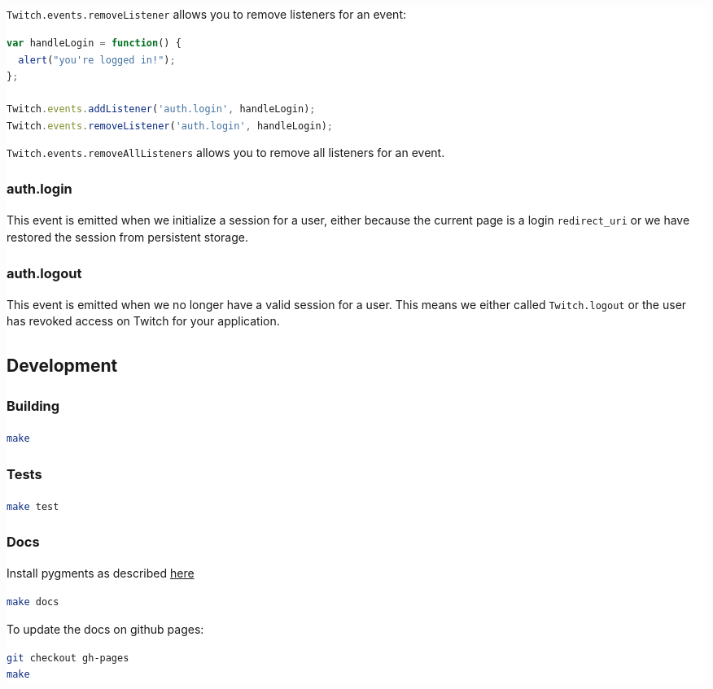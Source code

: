 `Twitch.events.removeListener` allows you to remove listeners for an event:

```javascript
var handleLogin = function() {
  alert("you're logged in!");
};

Twitch.events.addListener('auth.login', handleLogin);
Twitch.events.removeListener('auth.login', handleLogin);
```

`Twitch.events.removeAllListeners` allows you to remove all listeners for an event.

### auth.login

This event is emitted when we initialize a session for a user, either because the current page is a login `redirect_uri` or we have restored the session from persistent storage. 

### auth.logout

This event is emitted when we no longer have a valid session for a user. This means we either called `Twitch.logout` or the user has revoked access on Twitch for your application.

## Development

### Building

```bash
make
```

### Tests

```bash
make test
```

### Docs

Install pygments as described [here](https://github.com/mojombo/jekyll/wiki/install)

```bash
make docs
```

To update the docs on github pages:

```bash
git checkout gh-pages
make
```
